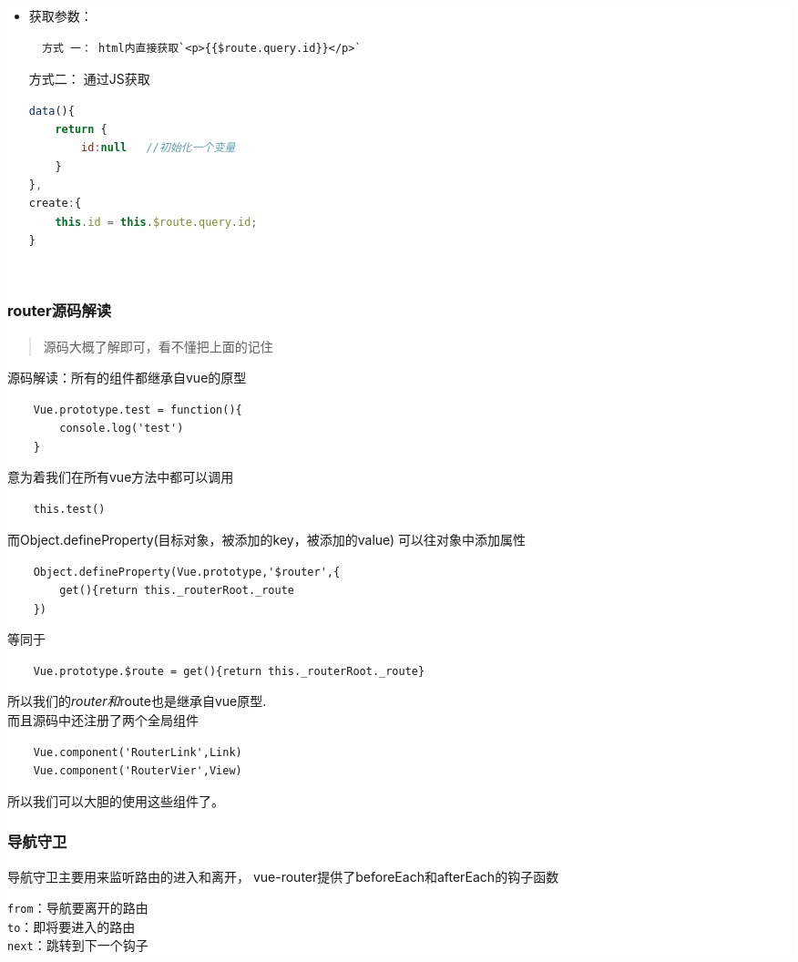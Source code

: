 * 获取参数：
	
		方式 一： html内直接获取`<p>{{$route.query.id}}</p>`
	
	方式二： 通过JS获取 
	
	```js
	data(){
		return {
			id:null   //初始化一个变量
		}
	},
	create:{
		this.id = this.$route.query.id;
	}
	
	```
	
	
	​	

### router源码解读

>源码大概了解即可，看不懂把上面的记住

源码解读：所有的组件都继承自vue的原型  

		Vue.prototype.test = function(){
			console.log('test')
		}
意为着我们在所有vue方法中都可以调用  

		this.test()
而Object.defineProperty(目标对象，被添加的key，被添加的value)
可以往对象中添加属性  

		Object.defineProperty(Vue.prototype,'$router',{
			get(){return this._routerRoot._route
		})
等同于  

		Vue.prototype.$route = get(){return this._routerRoot._route}
所以我们的$router和$route也是继承自vue原型.  
而且源码中还注册了两个全局组件  

		Vue.component('RouterLink',Link)  
		Vue.component('RouterVier',View)
所以我们可以大胆的使用这些组件了。

### 导航守卫

导航守卫主要用来监听路由的进入和离开，
vue-router提供了beforeEach和afterEach的钩子函数  

`from`：导航要离开的路由  
`to`：即将要进入的路由  
`next`：跳转到下一个钩子  
